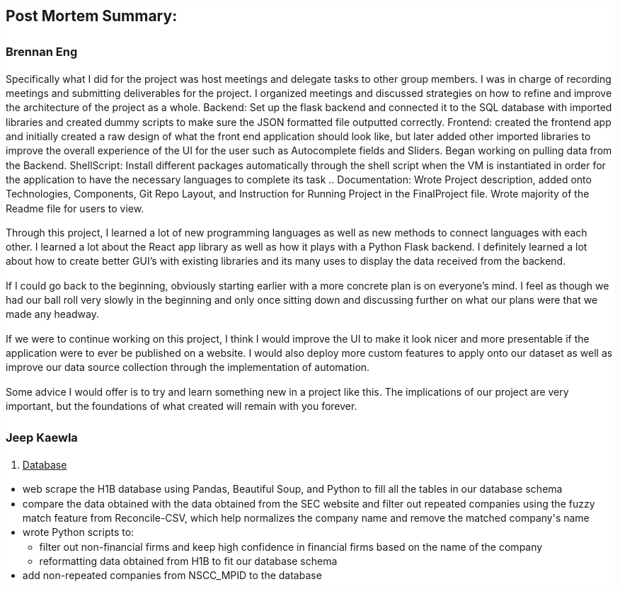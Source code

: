 

## Post Mortem Summary:

### Brennan Eng ###

Specifically what I did for the project was host meetings and delegate tasks to other group members. I was in charge of recording meetings and submitting deliverables for the project. I organized meetings and discussed strategies on how to refine and improve the architecture of the project as a whole. 
Backend: Set up the flask backend and connected it to the SQL database with imported libraries and created dummy scripts to make sure the JSON formatted file outputted correctly. 
Frontend: created the frontend app and initially created a raw design of what the front end application should look like, but later added other imported libraries to improve the overall experience of the UI for the user such as Autocomplete fields and Sliders. Began working on pulling data from the Backend. 
ShellScript: Install different packages automatically through the shell script when the VM is instantiated in order for the application to have the necessary languages to complete its task .. 
Documentation: Wrote Project description, added onto Technologies, Components, Git Repo Layout, and Instruction for Running Project in the FinalProject file. Wrote majority of the Readme file for users to view. <br>

Through this project, I learned a lot of new programming languages as well as new methods to connect languages with each other. I learned a lot about the React app library as well as how it plays with a Python Flask backend. I definitely learned a lot about how to create better GUI’s with existing libraries and its many uses to display the data received from the backend.<br>

If I could go back to the beginning, obviously starting earlier with a more concrete plan is on everyone’s mind. I feel as though we had our ball roll very slowly in the beginning and only once sitting down and discussing further on what our plans were that we made any headway.
<br>

If we were to continue working on this project, I think I would improve the UI to make it look nicer and more presentable if the application were to ever be published on a website. I would also deploy more custom features to apply onto our dataset as well as improve our data source collection through the implementation of automation.
<br>

Some advice I would offer is to try and learn something new in a project like this. The implications of our project are very important, but the foundations of what created will remain with you forever.

### Jeep Kaewla ###
1. <ins> Database </ins>
- web scrape the H1B database using Pandas, Beautiful Soup, and Python to fill all the tables in our database schema
- compare the data obtained with the data obtained from the SEC website and filter out repeated companies using the fuzzy match feature from Reconcile-CSV, which help normalizes the company name and remove the matched company's name
- wrote Python scripts to:
  - filter out non-financial firms and keep high confidence in financial firms based on the name of the company 
  - reformatting data obtained from H1B to fit our database schema
- add non-repeated companies from NSCC_MPID to the database<br>
